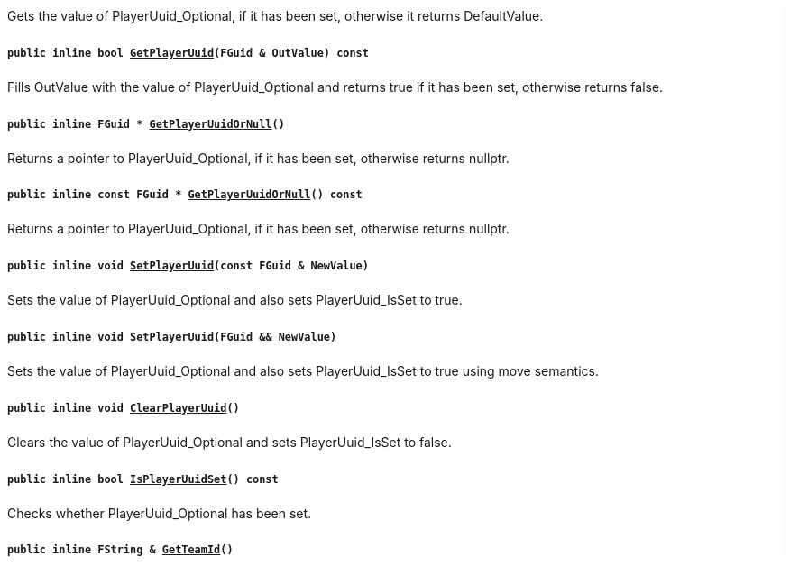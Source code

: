 Gets the value of PlayerUuid_Optional, if it has been set, otherwise it returns DefaultValue.

#### `public inline bool `[`GetPlayerUuid`](#structFRHAPI__MatchPlayerResponse_1a58fec54d4ab34734b6be8f88f384de57)`(FGuid & OutValue) const` <a id="structFRHAPI__MatchPlayerResponse_1a58fec54d4ab34734b6be8f88f384de57"></a>

Fills OutValue with the value of PlayerUuid_Optional and returns true if it has been set, otherwise returns false.

#### `public inline FGuid * `[`GetPlayerUuidOrNull`](#structFRHAPI__MatchPlayerResponse_1a6b84649562308949795e51bb266fd635)`()` <a id="structFRHAPI__MatchPlayerResponse_1a6b84649562308949795e51bb266fd635"></a>

Returns a pointer to PlayerUuid_Optional, if it has been set, otherwise returns nullptr.

#### `public inline const FGuid * `[`GetPlayerUuidOrNull`](#structFRHAPI__MatchPlayerResponse_1a4d890d4daca28641979db5cc72f6dedf)`() const` <a id="structFRHAPI__MatchPlayerResponse_1a4d890d4daca28641979db5cc72f6dedf"></a>

Returns a pointer to PlayerUuid_Optional, if it has been set, otherwise returns nullptr.

#### `public inline void `[`SetPlayerUuid`](#structFRHAPI__MatchPlayerResponse_1a92693dc6145bc98434b916efb57ba1d0)`(const FGuid & NewValue)` <a id="structFRHAPI__MatchPlayerResponse_1a92693dc6145bc98434b916efb57ba1d0"></a>

Sets the value of PlayerUuid_Optional and also sets PlayerUuid_IsSet to true.

#### `public inline void `[`SetPlayerUuid`](#structFRHAPI__MatchPlayerResponse_1af2801efe844234932921a9861092b556)`(FGuid && NewValue)` <a id="structFRHAPI__MatchPlayerResponse_1af2801efe844234932921a9861092b556"></a>

Sets the value of PlayerUuid_Optional and also sets PlayerUuid_IsSet to true using move semantics.

#### `public inline void `[`ClearPlayerUuid`](#structFRHAPI__MatchPlayerResponse_1a8484990b71c7101060572f5818ca3a86)`()` <a id="structFRHAPI__MatchPlayerResponse_1a8484990b71c7101060572f5818ca3a86"></a>

Clears the value of PlayerUuid_Optional and sets PlayerUuid_IsSet to false.

#### `public inline bool `[`IsPlayerUuidSet`](#structFRHAPI__MatchPlayerResponse_1af5c6eb23d8f0302158893974b95fe25d)`() const` <a id="structFRHAPI__MatchPlayerResponse_1af5c6eb23d8f0302158893974b95fe25d"></a>

Checks whether PlayerUuid_Optional has been set.

#### `public inline FString & `[`GetTeamId`](#structFRHAPI__MatchPlayerResponse_1ac5741040d542f5f68b27fedf5b478f4d)`()` <a id="structFRHAPI__MatchPlayerResponse_1ac5741040d542f5f68b27fedf5b478f4d"></a>

